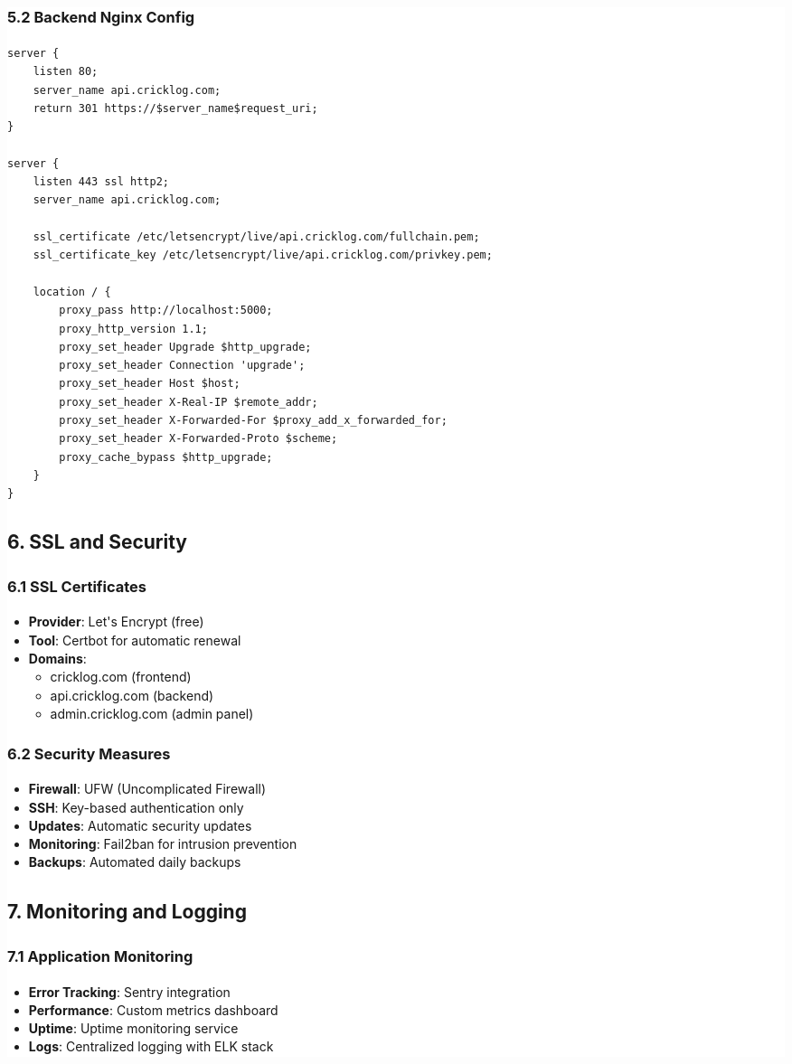 ### 5.2 Backend Nginx Config
```nginx
server {
    listen 80;
    server_name api.cricklog.com;
    return 301 https://$server_name$request_uri;
}

server {
    listen 443 ssl http2;
    server_name api.cricklog.com;

    ssl_certificate /etc/letsencrypt/live/api.cricklog.com/fullchain.pem;
    ssl_certificate_key /etc/letsencrypt/live/api.cricklog.com/privkey.pem;

    location / {
        proxy_pass http://localhost:5000;
        proxy_http_version 1.1;
        proxy_set_header Upgrade $http_upgrade;
        proxy_set_header Connection 'upgrade';
        proxy_set_header Host $host;
        proxy_set_header X-Real-IP $remote_addr;
        proxy_set_header X-Forwarded-For $proxy_add_x_forwarded_for;
        proxy_set_header X-Forwarded-Proto $scheme;
        proxy_cache_bypass $http_upgrade;
    }
}
```

## 6. SSL and Security

### 6.1 SSL Certificates
- **Provider**: Let's Encrypt (free)
- **Tool**: Certbot for automatic renewal
- **Domains**: 
  - cricklog.com (frontend)
  - api.cricklog.com (backend)
  - admin.cricklog.com (admin panel)

### 6.2 Security Measures
- **Firewall**: UFW (Uncomplicated Firewall)
- **SSH**: Key-based authentication only
- **Updates**: Automatic security updates
- **Monitoring**: Fail2ban for intrusion prevention
- **Backups**: Automated daily backups

## 7. Monitoring and Logging

### 7.1 Application Monitoring
- **Error Tracking**: Sentry integration
- **Performance**: Custom metrics dashboard
- **Uptime**: Uptime monitoring service
- **Logs**: Centralized logging with ELK stack
